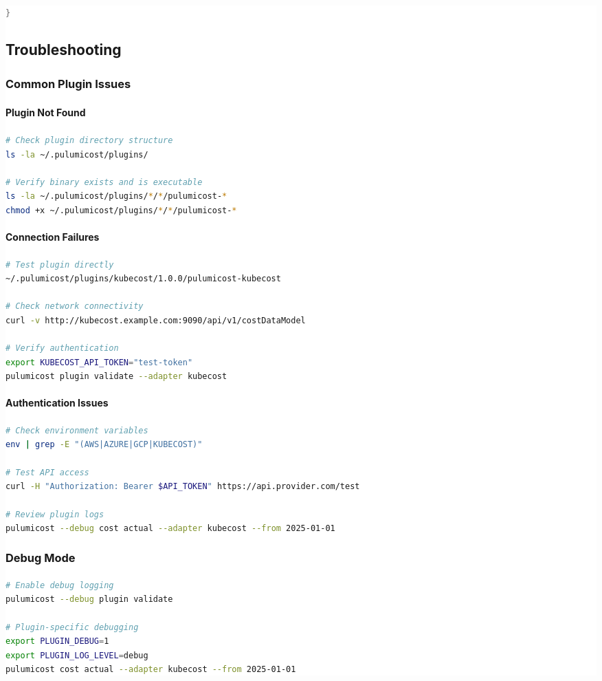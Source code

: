```go
}
```

## Troubleshooting

### Common Plugin Issues

#### Plugin Not Found

```bash
# Check plugin directory structure
ls -la ~/.pulumicost/plugins/

# Verify binary exists and is executable
ls -la ~/.pulumicost/plugins/*/*/pulumicost-*
chmod +x ~/.pulumicost/plugins/*/*/pulumicost-*
```

#### Connection Failures

```bash
# Test plugin directly
~/.pulumicost/plugins/kubecost/1.0.0/pulumicost-kubecost

# Check network connectivity
curl -v http://kubecost.example.com:9090/api/v1/costDataModel

# Verify authentication
export KUBECOST_API_TOKEN="test-token"
pulumicost plugin validate --adapter kubecost
```

#### Authentication Issues

```bash
# Check environment variables
env | grep -E "(AWS|AZURE|GCP|KUBECOST)"

# Test API access
curl -H "Authorization: Bearer $API_TOKEN" https://api.provider.com/test

# Review plugin logs
pulumicost --debug cost actual --adapter kubecost --from 2025-01-01
```

### Debug Mode

```bash
# Enable debug logging
pulumicost --debug plugin validate

# Plugin-specific debugging
export PLUGIN_DEBUG=1
export PLUGIN_LOG_LEVEL=debug
pulumicost cost actual --adapter kubecost --from 2025-01-01
```
